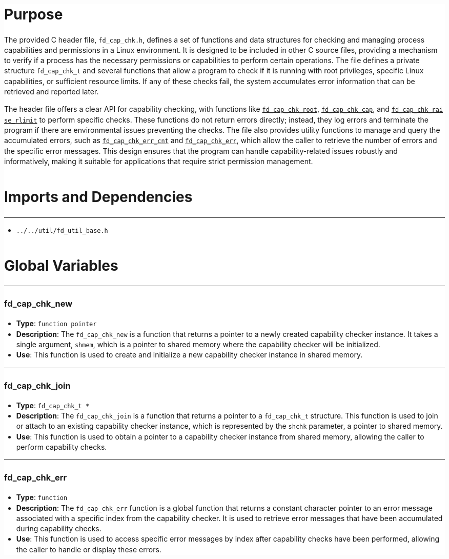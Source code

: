# Purpose
The provided C header file, `fd_cap_chk.h`, defines a set of functions and data structures for checking and managing process capabilities and permissions in a Linux environment. It is designed to be included in other C source files, providing a mechanism to verify if a process has the necessary permissions or capabilities to perform certain operations. The file defines a private structure `fd_cap_chk_t` and several functions that allow a program to check if it is running with root privileges, specific Linux capabilities, or sufficient resource limits. If any of these checks fail, the system accumulates error information that can be retrieved and reported later.

The header file offers a clear API for capability checking, with functions like [`fd_cap_chk_root`](#fd_cap_chk_root), [`fd_cap_chk_cap`](#fd_cap_chk_cap), and [`fd_cap_chk_raise_rlimit`](#fd_cap_chk_raise_rlimit) to perform specific checks. These functions do not return errors directly; instead, they log errors and terminate the program if there are environmental issues preventing the checks. The file also provides utility functions to manage and query the accumulated errors, such as [`fd_cap_chk_err_cnt`](#fd_cap_chk_err_cnt) and [`fd_cap_chk_err`](#fd_cap_chk_err), which allow the caller to retrieve the number of errors and the specific error messages. This design ensures that the program can handle capability-related issues robustly and informatively, making it suitable for applications that require strict permission management.
# Imports and Dependencies

---
- `../../util/fd_util_base.h`


# Global Variables

---
### fd\_cap\_chk\_new
- **Type**: `function pointer`
- **Description**: The `fd_cap_chk_new` is a function that returns a pointer to a newly created capability checker instance. It takes a single argument, `shmem`, which is a pointer to shared memory where the capability checker will be initialized.
- **Use**: This function is used to create and initialize a new capability checker instance in shared memory.


---
### fd\_cap\_chk\_join
- **Type**: `fd_cap_chk_t *`
- **Description**: The `fd_cap_chk_join` is a function that returns a pointer to a `fd_cap_chk_t` structure. This function is used to join or attach to an existing capability checker instance, which is represented by the `shchk` parameter, a pointer to shared memory.
- **Use**: This function is used to obtain a pointer to a capability checker instance from shared memory, allowing the caller to perform capability checks.


---
### fd\_cap\_chk\_err
- **Type**: `function`
- **Description**: The `fd_cap_chk_err` function is a global function that returns a constant character pointer to an error message associated with a specific index from the capability checker. It is used to retrieve error messages that have been accumulated during capability checks.
- **Use**: This function is used to access specific error messages by index after capability checks have been performed, allowing the caller to handle or display these errors.
